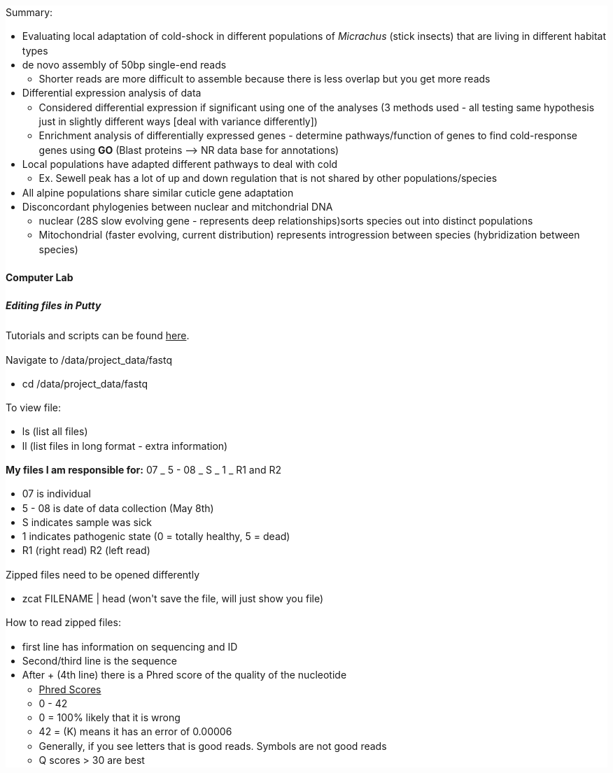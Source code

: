 Summary:

- Evaluating local adaptation of cold-shock in different populations of *Micrachus* (stick insects) that are living in different habitat types
- de novo assembly of 50bp single-end reads
  - Shorter reads are more difficult to assemble because there is less overlap but you get more reads 
- Differential expression analysis of data
  - Considered differential expression if significant using one of the analyses (3 methods used - all testing same hypothesis just in slightly different ways [deal with variance differently])
  - Enrichment analysis of differentially expressed genes - determine pathways/function of genes to find cold-response genes using **GO** (Blast proteins --> NR data base for annotations)
- Local populations have adapted different pathways to deal with cold
  - Ex. Sewell peak has a lot of up and down regulation that is not shared by other populations/species
- All alpine populations share similar cuticle gene adaptation 
- Disconcordant phylogenies between nuclear and mitchondrial DNA
  - nuclear (28S slow evolving gene - represents deep relationships)sorts species out into distinct populations
  - Mitochondrial (faster evolving, current distribution) represents introgression between species (hybridization between species)

#### Computer Lab

##### Editing files in Putty

Tutorials and scripts can be found [here](https://adnguyen.github.io/2017_Ecological_Genomics/Tutorial/2017-02-06_RNAseq_tutorial.html).

Navigate to /data/project_data/fastq

- cd /data/project_data/fastq

To view file:

- ls (list all files)
- ll (list files in long format - extra information)

**My files I am responsible for:** 07 _ 5 - 08 _ S _ 1 _ R1 and R2

- 07 is individual
- 5 - 08 is date of data collection (May 8th)
- S indicates sample was sick
- 1 indicates pathogenic state (0 = totally healthy, 5 = dead)
- R1 (right read) R2 (left read)

Zipped files need to be opened differently

- zcat FILENAME | head (won't save the file, will just show you file)

How to read zipped files:

- first line has information on sequencing and ID
- Second/third line is the sequence
- After + (4th line) there is a Phred score of the quality of the nucleotide
  - [Phred Scores](www.drive5.com/usearch/manual/quality_score.html)
  - 0 - 42
  - 0 = 100% likely that it is wrong
  - 42 = (K) means it has an error of 0.00006
  - Generally, if you see letters that is good reads. Symbols are not good reads
  - Q scores > 30 are best 
